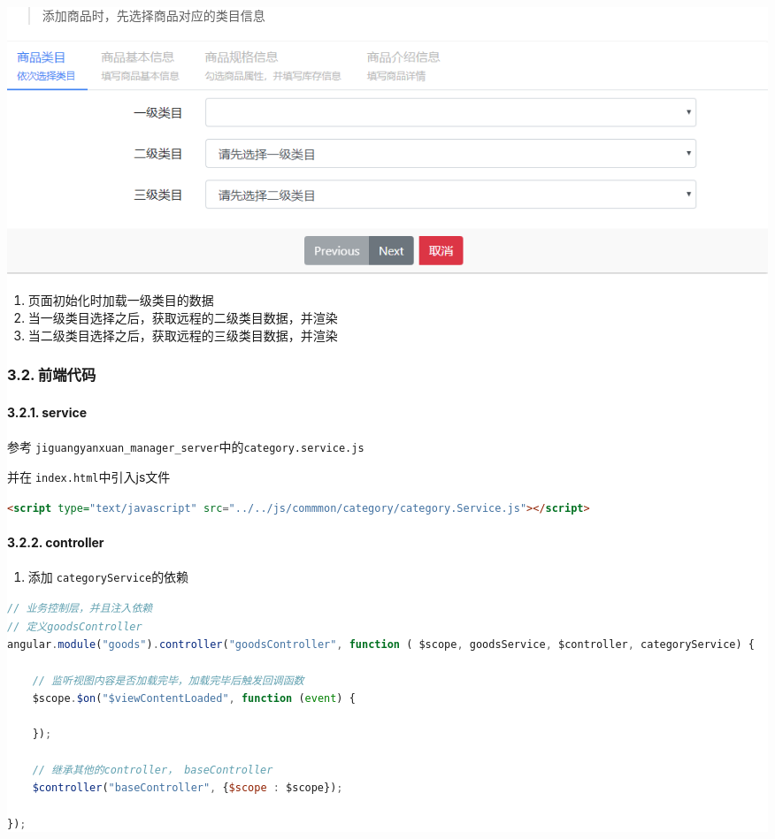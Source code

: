 > 添加商品时，先选择商品对应的类目信息

![1558690790123](assets/1558690790123.png)

1. 页面初始化时加载一级类目的数据
2. 当一级类目选择之后，获取远程的二级类目数据，并渲染
3. 当二级类目选择之后，获取远程的三级类目数据，并渲染



### 3.2. 前端代码

#### 3.2.1. service

参考 `jiguangyanxuan_manager_server`中的`category.service.js`

并在 `index.html`中引入js文件

```html
<script type="text/javascript" src="../../js/commmon/category/category.Service.js"></script>
```



#### 3.2.2. controller

1. 添加 `categoryService`的依赖

```javascript
// 业务控制层，并且注入依赖
// 定义goodsController
angular.module("goods").controller("goodsController", function ( $scope, goodsService, $controller, categoryService) {

    // 监听视图内容是否加载完毕，加载完毕后触发回调函数
    $scope.$on("$viewContentLoaded", function (event) {
        
    });

    // 继承其他的controller， baseController
    $controller("baseController", {$scope : $scope});

});
```
